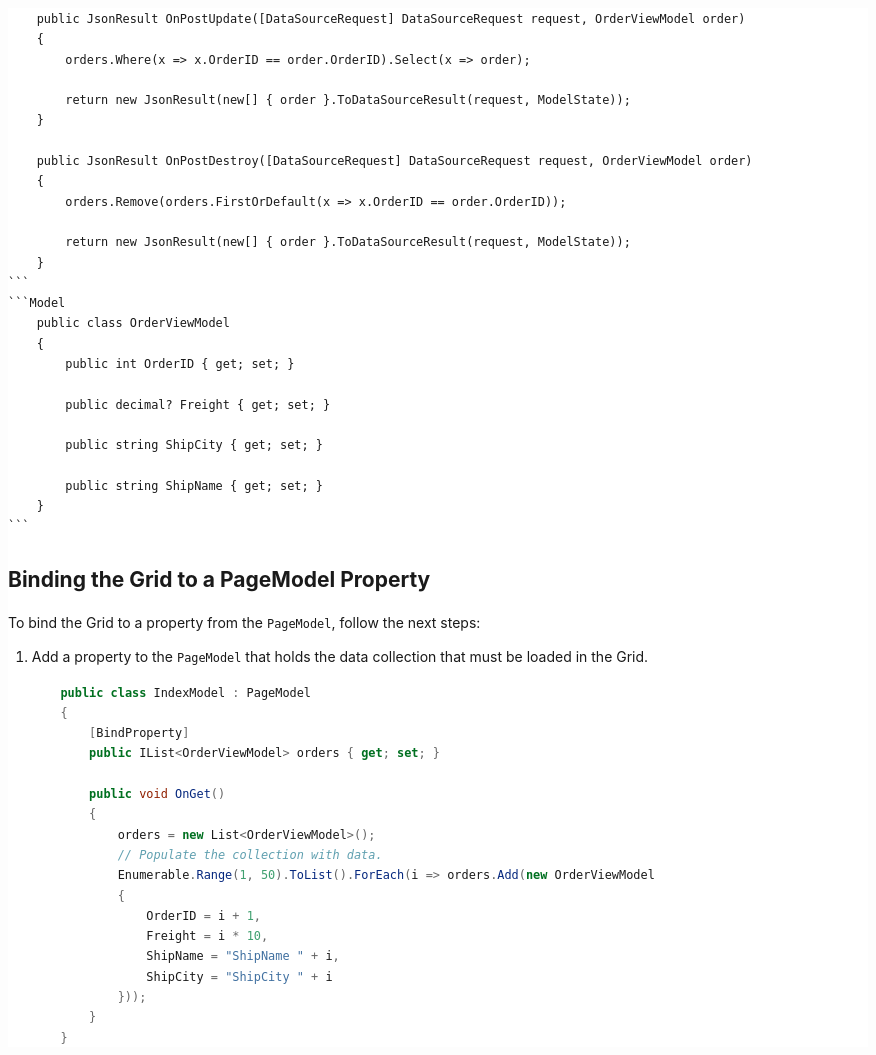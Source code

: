         public JsonResult OnPostUpdate([DataSourceRequest] DataSourceRequest request, OrderViewModel order)
        {
            orders.Where(x => x.OrderID == order.OrderID).Select(x => order);

            return new JsonResult(new[] { order }.ToDataSourceResult(request, ModelState));
        }

        public JsonResult OnPostDestroy([DataSourceRequest] DataSourceRequest request, OrderViewModel order)
        {
            orders.Remove(orders.FirstOrDefault(x => x.OrderID == order.OrderID));

            return new JsonResult(new[] { order }.ToDataSourceResult(request, ModelState));
        }
    ```
    ```Model
        public class OrderViewModel
        {
            public int OrderID { get; set; }

            public decimal? Freight { get; set; }

            public string ShipCity { get; set; }

            public string ShipName { get; set; }
        }
    ```

## Binding the Grid to a PageModel Property

To bind the Grid to a property from the `PageModel`, follow the next steps:

1. Add a property to the `PageModel` that holds the data collection that must be loaded in the Grid.

    ```C#
        public class IndexModel : PageModel
        {
            [BindProperty]
            public IList<OrderViewModel> orders { get; set; }

            public void OnGet()
            {
                orders = new List<OrderViewModel>();
                // Populate the collection with data.
                Enumerable.Range(1, 50).ToList().ForEach(i => orders.Add(new OrderViewModel
                {
                    OrderID = i + 1,
                    Freight = i * 10,
                    ShipName = "ShipName " + i,
                    ShipCity = "ShipCity " + i
                }));
            }
        }
    ```
